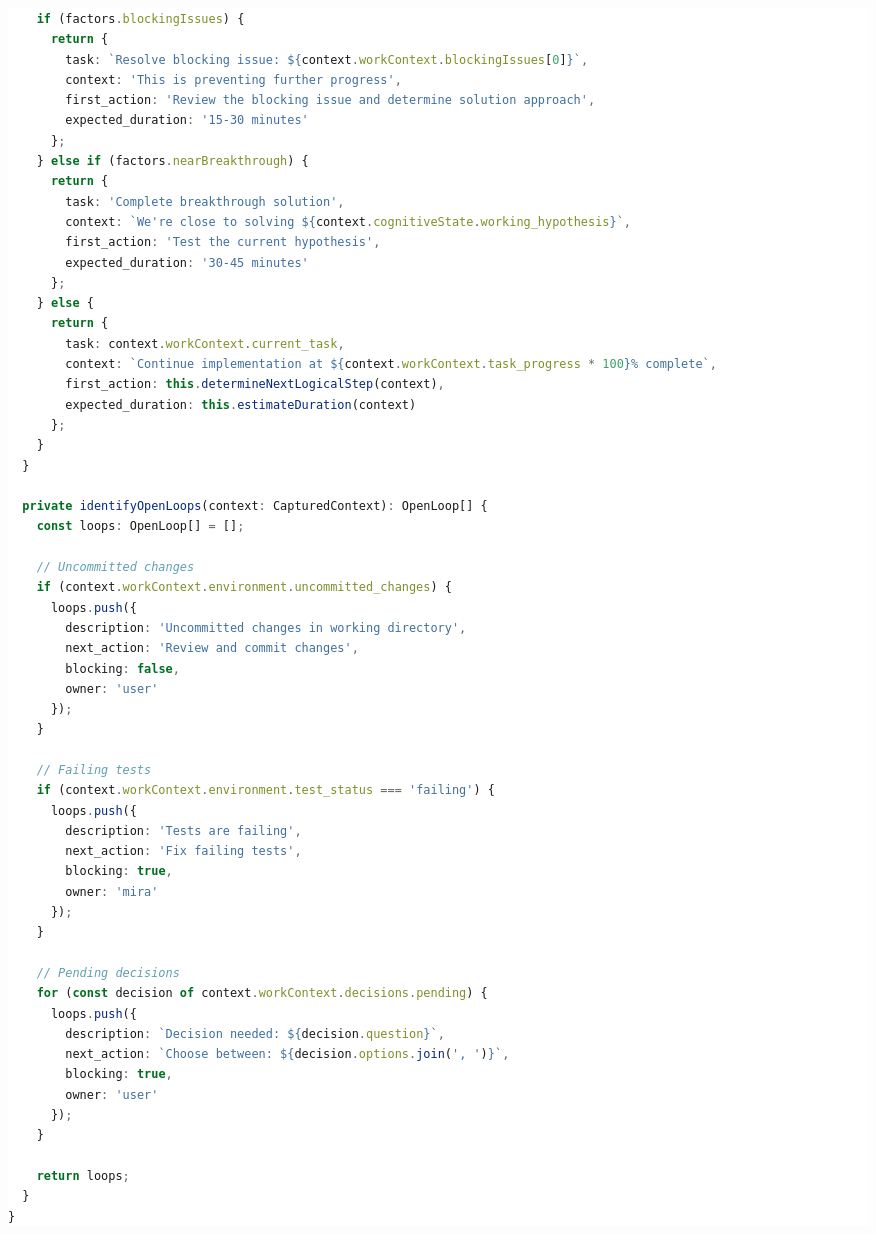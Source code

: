 ```typescript
    if (factors.blockingIssues) {
      return {
        task: `Resolve blocking issue: ${context.workContext.blockingIssues[0]}`,
        context: 'This is preventing further progress',
        first_action: 'Review the blocking issue and determine solution approach',
        expected_duration: '15-30 minutes'
      };
    } else if (factors.nearBreakthrough) {
      return {
        task: 'Complete breakthrough solution',
        context: `We're close to solving ${context.cognitiveState.working_hypothesis}`,
        first_action: 'Test the current hypothesis',
        expected_duration: '30-45 minutes'
      };
    } else {
      return {
        task: context.workContext.current_task,
        context: `Continue implementation at ${context.workContext.task_progress * 100}% complete`,
        first_action: this.determineNextLogicalStep(context),
        expected_duration: this.estimateDuration(context)
      };
    }
  }
  
  private identifyOpenLoops(context: CapturedContext): OpenLoop[] {
    const loops: OpenLoop[] = [];
    
    // Uncommitted changes
    if (context.workContext.environment.uncommitted_changes) {
      loops.push({
        description: 'Uncommitted changes in working directory',
        next_action: 'Review and commit changes',
        blocking: false,
        owner: 'user'
      });
    }
    
    // Failing tests
    if (context.workContext.environment.test_status === 'failing') {
      loops.push({
        description: 'Tests are failing',
        next_action: 'Fix failing tests',
        blocking: true,
        owner: 'mira'
      });
    }
    
    // Pending decisions
    for (const decision of context.workContext.decisions.pending) {
      loops.push({
        description: `Decision needed: ${decision.question}`,
        next_action: `Choose between: ${decision.options.join(', ')}`,
        blocking: true,
        owner: 'user'
      });
    }
    
    return loops;
  }
}
```

